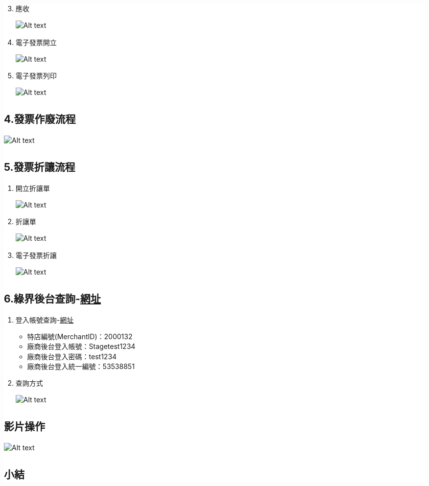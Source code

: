 3. 應收
    
    ![Alt text](https://github.com/ksharry/odoo-repository/blob/main/pic/E160308.png?raw=true)
    
4. 電子發票開立
    
    ![Alt text](https://github.com/ksharry/odoo-repository/blob/main/pic/E160309.png?raw=true)
    
5. 電子發票列印
    
    ![Alt text](https://github.com/ksharry/odoo-repository/blob/main/pic/E160315.png?raw=true)
    

## 4.發票作廢流程

![Alt text](https://github.com/ksharry/odoo-repository/blob/main/pic/E160310.png?raw=true)

## 5.發票折讓流程

1. 開立折讓單
    
    ![Alt text](https://github.com/ksharry/odoo-repository/blob/main/pic/E160311.png?raw=true)
    
2. 折讓單
    
    ![Alt text](https://github.com/ksharry/odoo-repository/blob/main/pic/E160312.png?raw=true)
    
3. 電子發票折讓
    
    ![Alt text](https://github.com/ksharry/odoo-repository/blob/main/pic/E160313.png?raw=true)
    

## 6.綠界後台查詢-[網址](https://vendor-stage.ecpay.com.tw/Einvoice/Index)

1. 登入帳號查詢-[網址](https://developers.ecpay.com.tw/?p=7849&_gl=1*944lb8*_gcl_au*MTc0NzkzNjQ0NC4xNjk5OTQ4MDM3)
    - 特店編號(MerchantID)：2000132
    - 廠商後台登入帳號：Stagetest1234
    - 廠商後台登入密碼：test1234
    - 廠商後台登入統一編號：53538851
2. 查詢方式
    
    ![Alt text](https://github.com/ksharry/odoo-repository/blob/main/pic/E160314.png?raw=true)
    

## 影片操作

![Alt text](https://img.youtube.com/vi/1ugqKbtOnnc/0.jpg)

## 小結

